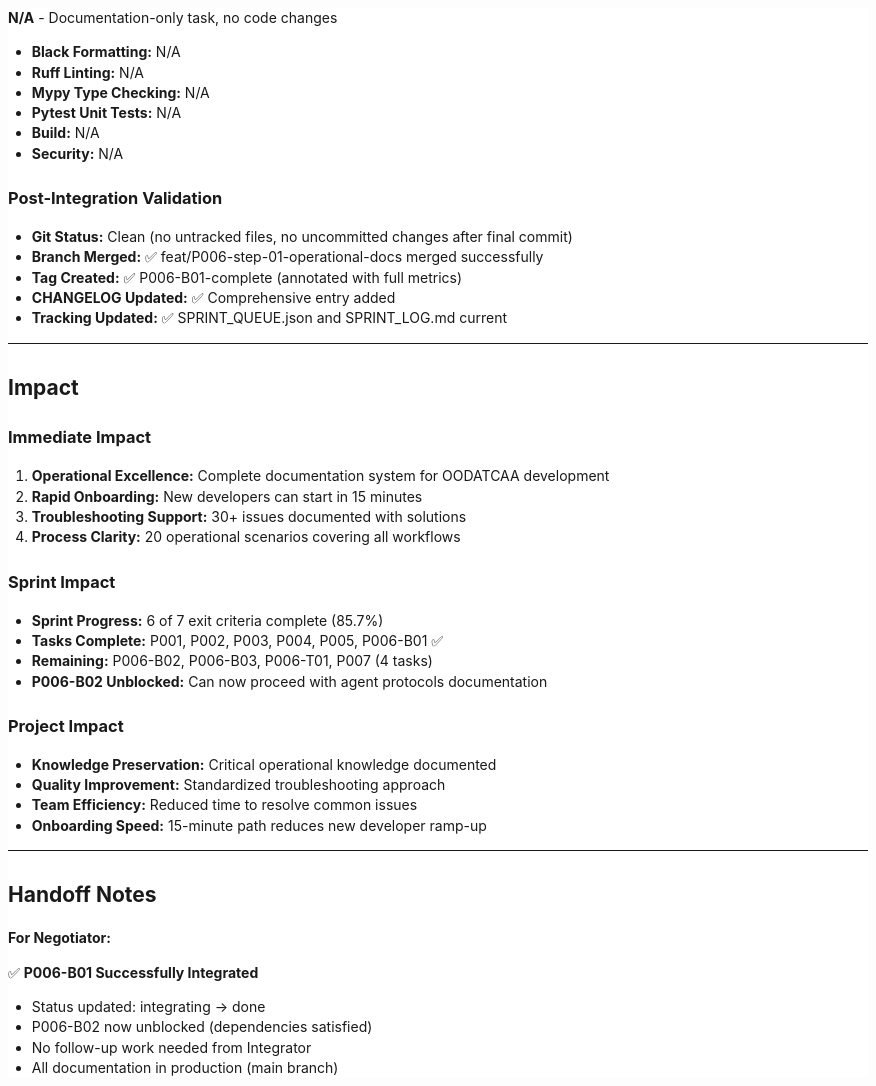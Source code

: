 **N/A** - Documentation-only task, no code changes

- **Black Formatting:** N/A
- **Ruff Linting:** N/A
- **Mypy Type Checking:** N/A
- **Pytest Unit Tests:** N/A
- **Build:** N/A
- **Security:** N/A

### Post-Integration Validation

- **Git Status:** Clean (no untracked files, no uncommitted changes after final commit)
- **Branch Merged:** ✅ feat/P006-step-01-operational-docs merged successfully
- **Tag Created:** ✅ P006-B01-complete (annotated with full metrics)
- **CHANGELOG Updated:** ✅ Comprehensive entry added
- **Tracking Updated:** ✅ SPRINT_QUEUE.json and SPRINT_LOG.md current

---

## Impact

### Immediate Impact

1. **Operational Excellence:** Complete documentation system for OODATCAA development
2. **Rapid Onboarding:** New developers can start in 15 minutes
3. **Troubleshooting Support:** 30+ issues documented with solutions
4. **Process Clarity:** 20 operational scenarios covering all workflows

### Sprint Impact

- **Sprint Progress:** 6 of 7 exit criteria complete (85.7%)
- **Tasks Complete:** P001, P002, P003, P004, P005, P006-B01 ✅
- **Remaining:** P006-B02, P006-B03, P006-T01, P007 (4 tasks)
- **P006-B02 Unblocked:** Can now proceed with agent protocols documentation

### Project Impact

- **Knowledge Preservation:** Critical operational knowledge documented
- **Quality Improvement:** Standardized troubleshooting approach
- **Team Efficiency:** Reduced time to resolve common issues
- **Onboarding Speed:** 15-minute path reduces new developer ramp-up

---

## Handoff Notes

**For Negotiator:**

✅ **P006-B01 Successfully Integrated**

- Status updated: integrating → done
- P006-B02 now unblocked (dependencies satisfied)
- No follow-up work needed from Integrator
- All documentation in production (main branch)
